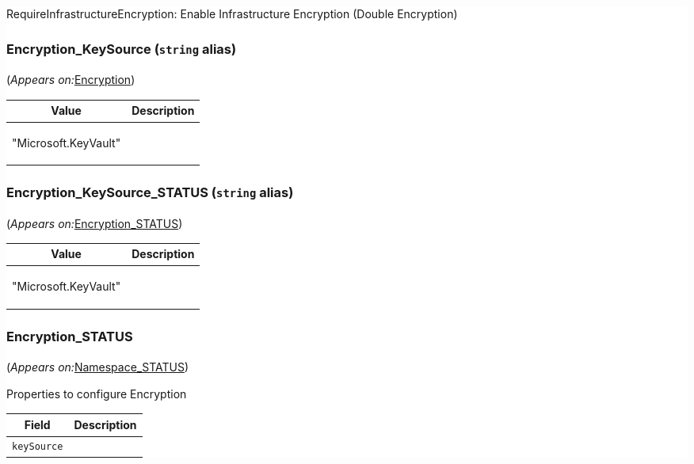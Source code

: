 <td>
<p>RequireInfrastructureEncryption: Enable Infrastructure Encryption (Double Encryption)</p>
</td>
</tr>
</tbody>
</table>
<h3 id="servicebus.azure.com/v1api20240101.Encryption_KeySource">Encryption_KeySource
(<code>string</code> alias)</h3>
<p>
(<em>Appears on:</em><a href="#servicebus.azure.com/v1api20240101.Encryption">Encryption</a>)
</p>
<div>
</div>
<table>
<thead>
<tr>
<th>Value</th>
<th>Description</th>
</tr>
</thead>
<tbody><tr><td><p>&#34;Microsoft.KeyVault&#34;</p></td>
<td></td>
</tr></tbody>
</table>
<h3 id="servicebus.azure.com/v1api20240101.Encryption_KeySource_STATUS">Encryption_KeySource_STATUS
(<code>string</code> alias)</h3>
<p>
(<em>Appears on:</em><a href="#servicebus.azure.com/v1api20240101.Encryption_STATUS">Encryption_STATUS</a>)
</p>
<div>
</div>
<table>
<thead>
<tr>
<th>Value</th>
<th>Description</th>
</tr>
</thead>
<tbody><tr><td><p>&#34;Microsoft.KeyVault&#34;</p></td>
<td></td>
</tr></tbody>
</table>
<h3 id="servicebus.azure.com/v1api20240101.Encryption_STATUS">Encryption_STATUS
</h3>
<p>
(<em>Appears on:</em><a href="#servicebus.azure.com/v1api20240101.Namespace_STATUS">Namespace_STATUS</a>)
</p>
<div>
<p>Properties to configure Encryption</p>
</div>
<table>
<thead>
<tr>
<th>Field</th>
<th>Description</th>
</tr>
</thead>
<tbody>
<tr>
<td>
<code>keySource</code><br/>
<em>
